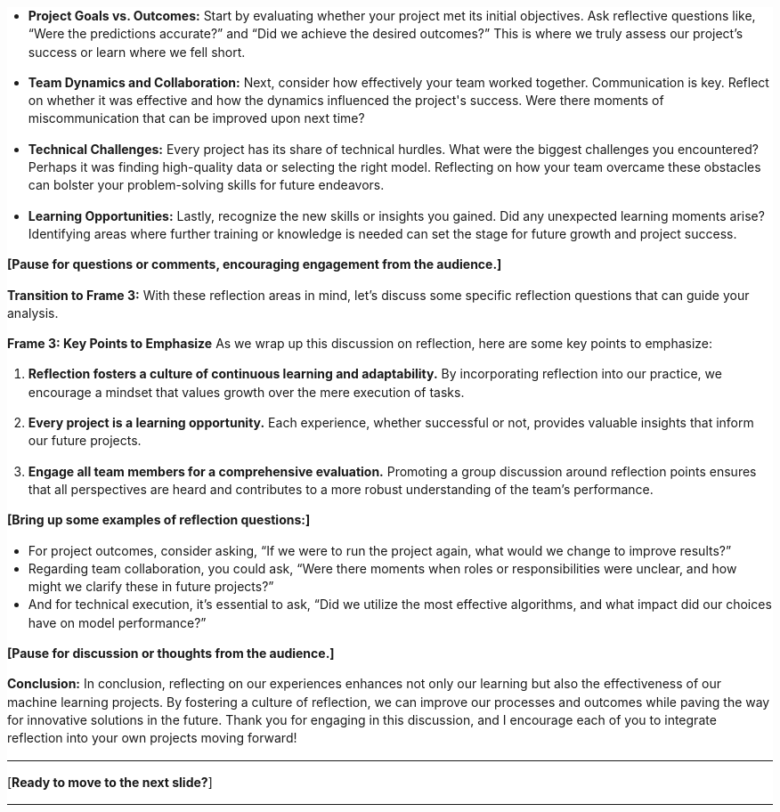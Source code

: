 - **Project Goals vs. Outcomes:** Start by evaluating whether your project met its initial objectives. Ask reflective questions like, “Were the predictions accurate?” and “Did we achieve the desired outcomes?” This is where we truly assess our project’s success or learn where we fell short.

- **Team Dynamics and Collaboration:** Next, consider how effectively your team worked together. Communication is key. Reflect on whether it was effective and how the dynamics influenced the project's success. Were there moments of miscommunication that can be improved upon next time?

- **Technical Challenges:** Every project has its share of technical hurdles. What were the biggest challenges you encountered? Perhaps it was finding high-quality data or selecting the right model. Reflecting on how your team overcame these obstacles can bolster your problem-solving skills for future endeavors.

- **Learning Opportunities:** Lastly, recognize the new skills or insights you gained. Did any unexpected learning moments arise? Identifying areas where further training or knowledge is needed can set the stage for future growth and project success.

**[Pause for questions or comments, encouraging engagement from the audience.]**

**Transition to Frame 3:**
With these reflection areas in mind, let’s discuss some specific reflection questions that can guide your analysis.

**Frame 3: Key Points to Emphasize**
As we wrap up this discussion on reflection, here are some key points to emphasize:

1. **Reflection fosters a culture of continuous learning and adaptability.** By incorporating reflection into our practice, we encourage a mindset that values growth over the mere execution of tasks.

2. **Every project is a learning opportunity.** Each experience, whether successful or not, provides valuable insights that inform our future projects.

3. **Engage all team members for a comprehensive evaluation.** Promoting a group discussion around reflection points ensures that all perspectives are heard and contributes to a more robust understanding of the team’s performance.

**[Bring up some examples of reflection questions:]**
- For project outcomes, consider asking, “If we were to run the project again, what would we change to improve results?”
- Regarding team collaboration, you could ask, “Were there moments when roles or responsibilities were unclear, and how might we clarify these in future projects?”
- And for technical execution, it’s essential to ask, “Did we utilize the most effective algorithms, and what impact did our choices have on model performance?”

**[Pause for discussion or thoughts from the audience.]**

**Conclusion:**
In conclusion, reflecting on our experiences enhances not only our learning but also the effectiveness of our machine learning projects. By fostering a culture of reflection, we can improve our processes and outcomes while paving the way for innovative solutions in the future. Thank you for engaging in this discussion, and I encourage each of you to integrate reflection into your own projects moving forward!

---

[**Ready to move to the next slide?**]

---

